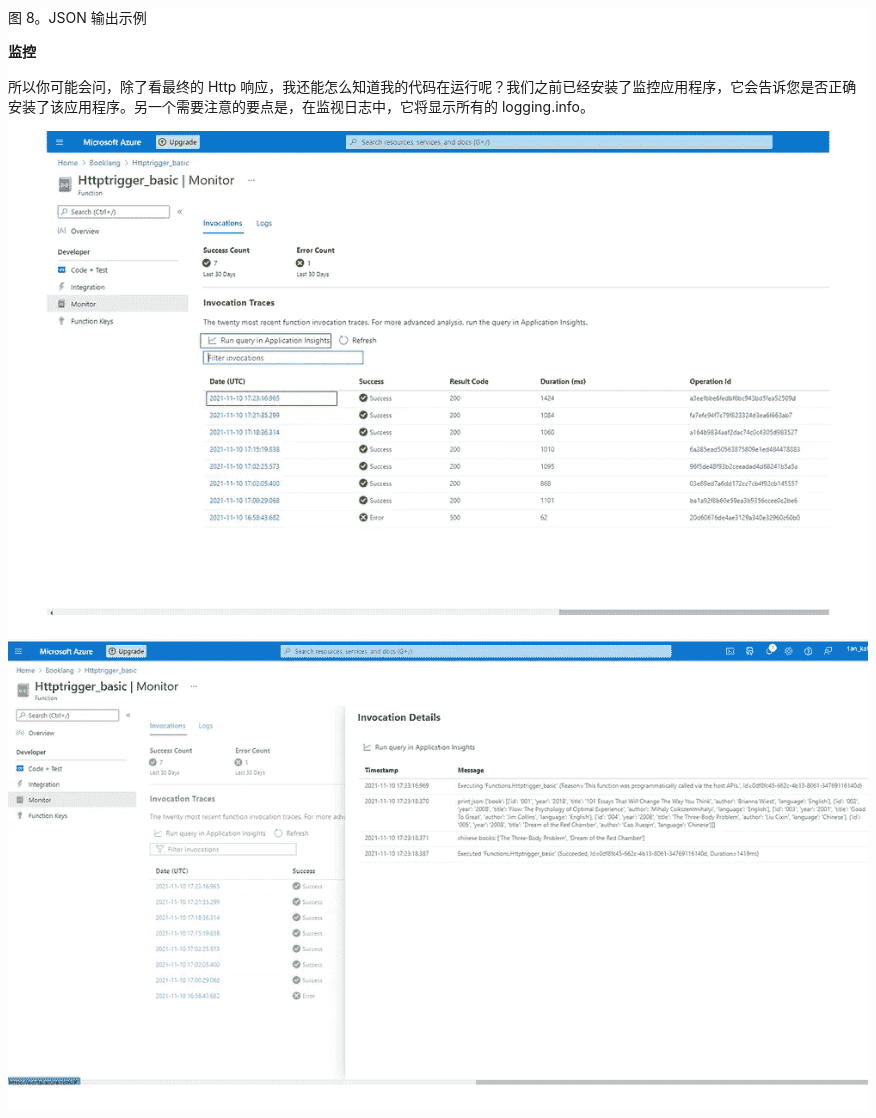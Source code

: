 图 8。JSON 输出示例

**监控**

所以你可能会问，除了看最终的 Http 响应，我还能怎么知道我的代码在运行呢？我们之前已经安装了监控应用程序，它会告诉您是否正确安装了该应用程序。另一个需要注意的要点是，在监视日志中，它将显示所有的 logging.info。

![](img/f523c6533fe602096e66d71176e1c300.png)![](img/cb4889904aeec8c7e108e6311a3c0a1e.png)
